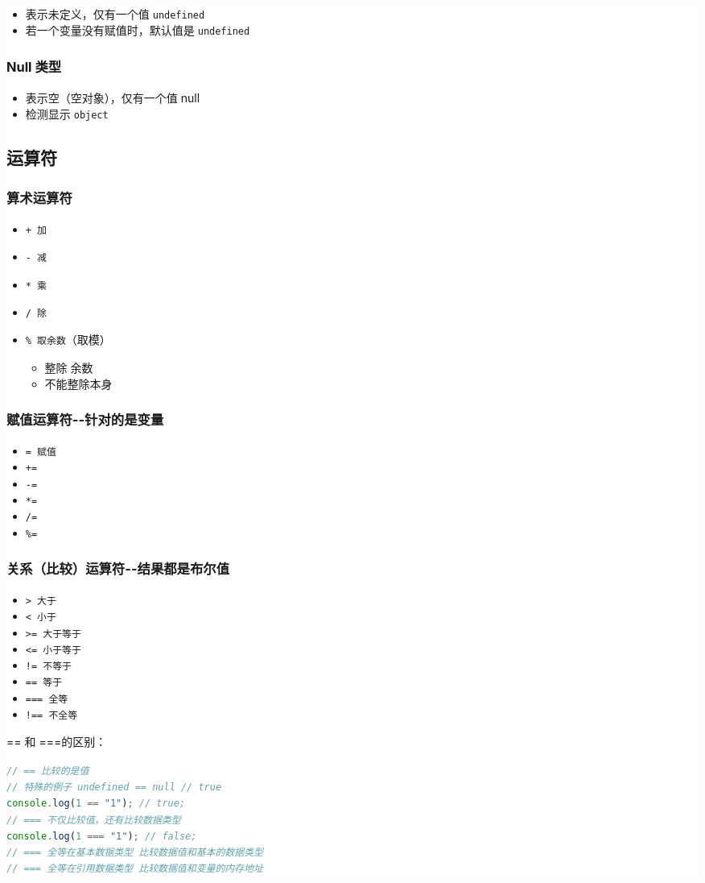 - 表示未定义，仅有一个值 `undefined`
- 若一个变量没有赋值时，默认值是 `undefined`

### Null 类型

- 表示空（空对象），仅有一个值 null
- 检测显示 `object`

## 运算符

### 算术运算符

- `+ 加`
- `- 减`
- `* 乘`
- `/ 除`
- `% 取余数`（取模）

  - 整除 余数
  - 不能整除本身

### 赋值运算符--针对的是变量

- `= 赋值`
- `+=`
- `-=`
- `*=`
- `/=`
- `%=`

### 关系（比较）运算符--结果都是布尔值

- `> 大于`
- `< 小于`
- `>= 大于等于`
- `<= 小于等于`
- `!= 不等于`
- `== 等于`
- `=== 全等`
- `!== 不全等`

== 和 ===的区别：

```js
// == 比较的是值
// 特殊的例子 undefined == null // true
console.log(1 == "1"); // true;
// === 不仅比较值，还有比较数据类型
console.log(1 === "1"); // false;
// === 全等在基本数据类型 比较数据值和基本的数据类型
// === 全等在引用数据类型 比较数据值和变量的内存地址
```
